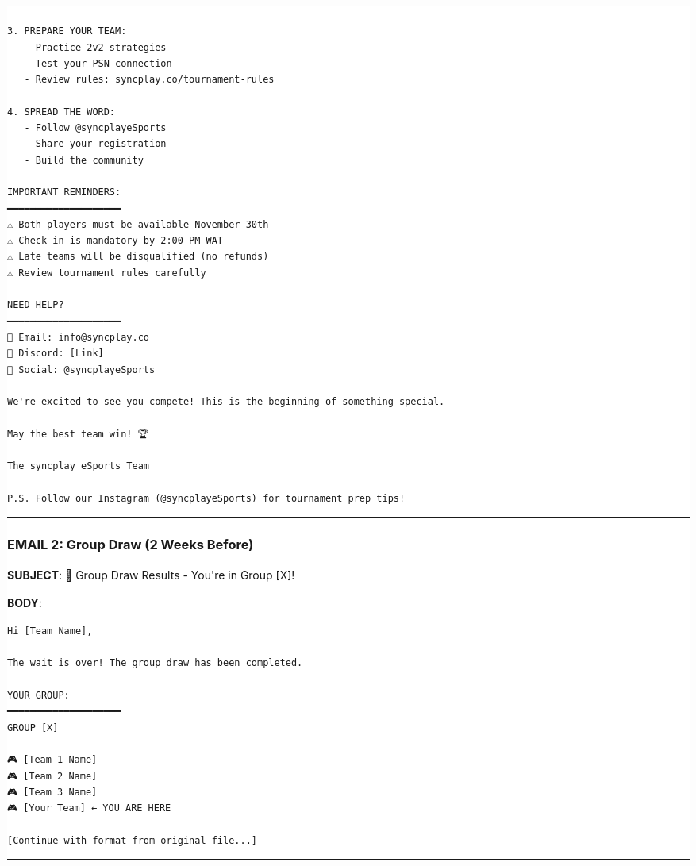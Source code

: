 ```

3. PREPARE YOUR TEAM:
   - Practice 2v2 strategies
   - Test your PSN connection
   - Review rules: syncplay.co/tournament-rules

4. SPREAD THE WORD: 
   - Follow @syncplayeSports
   - Share your registration
   - Build the community

IMPORTANT REMINDERS:
━━━━━━━━━━━━━━━━━━━━
⚠️ Both players must be available November 30th
⚠️ Check-in is mandatory by 2:00 PM WAT
⚠️ Late teams will be disqualified (no refunds)
⚠️ Review tournament rules carefully

NEED HELP?
━━━━━━━━━━━━━━━━━━━━
📧 Email: info@syncplay.co
💬 Discord: [Link]
📱 Social: @syncplayeSports

We're excited to see you compete! This is the beginning of something special.

May the best team win! 🏆

The syncplay eSports Team

P.S. Follow our Instagram (@syncplayeSports) for tournament prep tips!
```

---

### EMAIL 2: Group Draw (2 Weeks Before)

**SUBJECT**: 🎲 Group Draw Results - You're in Group [X]!

**BODY**:
```
Hi [Team Name],

The wait is over! The group draw has been completed.

YOUR GROUP:
━━━━━━━━━━━━━━━━━━━━
GROUP [X]

🎮 [Team 1 Name]
🎮 [Team 2 Name]  
🎮 [Team 3 Name]
🎮 [Your Team] ← YOU ARE HERE

[Continue with format from original file...]
```

---